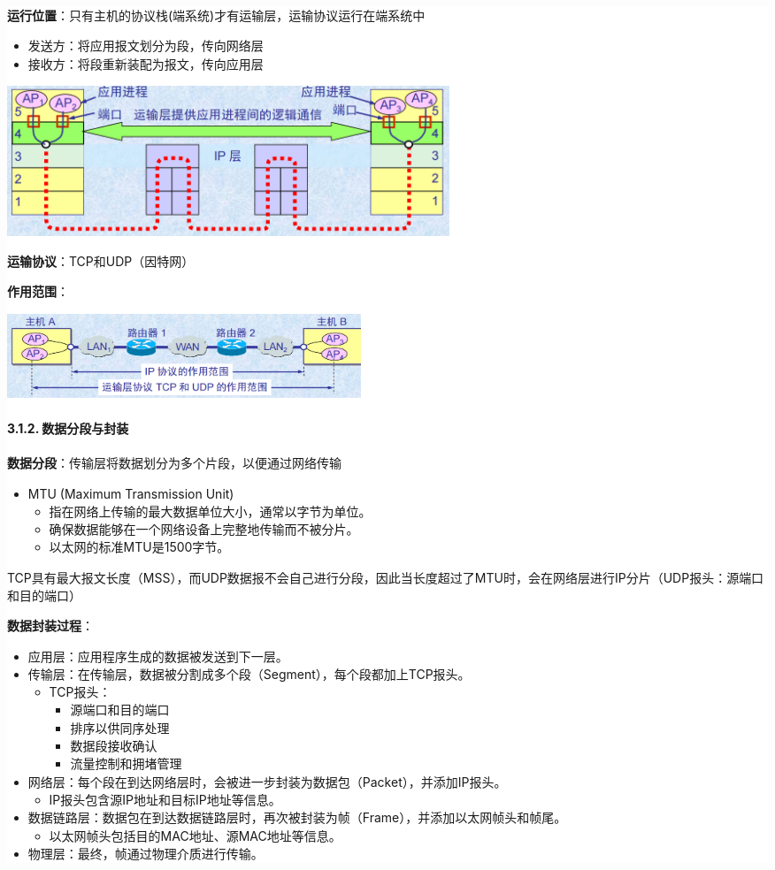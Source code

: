 __运行位置__：只有主机的协议栈(端系统)才有运输层，运输协议运行在端系统中
 + 发送方：将应用报文划分为段，传向网络层
 + 接收方：将段重新装配为报文，传向应用层

<img src="images/运输层的作用图示.png" width=500>

__运输协议__：TCP和UDP（因特网）

**作用范围**：

<img src="images/a594d035454a1ae71004b8a484403e220732b50ef7581b0ba96220642c2fcc8f.png" width=400>

#### 3.1.2. 数据分段与封装

__数据分段__：传输层将数据划分为多个片段，以便通过网络传输

+ MTU (Maximum Transmission Unit)
  + 指在网络上传输的最大数据单位大小，通常以字节为单位。
  + 确保数据能够在一个网络设备上完整地传输而不被分片。
  + 以太网的标准MTU是1500字节。

TCP具有最大报文长度（MSS），而UDP数据报不会自己进行分段，因此当长度超过了MTU时，会在网络层进行IP分片（UDP报头：源端口和目的端口）

__数据封装过程__：
 + 应用层：应用程序生成的数据被发送到下一层。
 + 传输层：在传输层，数据被分割成多个段（Segment），每个段都加上TCP报头。
   + TCP报头：
     + 源端口和目的端口
     + 排序以供同序处理
     + 数据段接收确认
     + 流量控制和拥堵管理
 + 网络层：每个段在到达网络层时，会被进一步封装为数据包（Packet），并添加IP报头。
     + IP报头包含源IP地址和目标IP地址等信息。
 + 数据链路层：数据包在到达数据链路层时，再次被封装为帧（Frame），并添加以太网帧头和帧尾。
     + 以太网帧头包括目的MAC地址、源MAC地址等信息。
 + 物理层：最终，帧通过物理介质进行传输。
